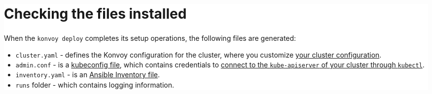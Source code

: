 # Checking the files installed

When the `konvoy deploy` completes its setup operations, the following files are generated:

- `cluster.yaml` - defines the Konvoy configuration for the cluster, where you customize [your cluster configuration][cluster_configuration].
- `admin.conf` - is a [kubeconfig file][kubeconfig], which contains credentials to [connect to the `kube-apiserver` of your cluster through `kubectl`][kubectl].
- `inventory.yaml` - is an [Ansible Inventory file][ansible_inventory].
- `runs` folder - which contains logging information.

[ansible]: https://www.ansible.com
[ansible_group]: https://docs.ansible.com/ansible/latest/user_guide/intro_inventory.html#inventory-basics-hosts-and-groups
[ansible_inventory]: https://docs.ansible.com/ansible/latest/user_guide/intro_inventory.html
[autoscaling]: ../../autoscaling/
[autoscaling-air-gapped]: ../../autoscaling#autoscaling-an-air-gapped-cluster
[aws_ebs_csi]: https://github.com/kubernetes-sigs/aws-ebs-csi-driver
[calico]: https://www.projectcalico.org/
[cluster_configuration]: ../../reference/cluster-configuration/
[containerd_mirrors]: https://github.com/containerd/cri/blob/master/docs/registry.md#configure-registry-endpoint
[coredns]: https://coredns.io/
[dex]: https://github.com/dexidp/dex
[dex_k8s_authenticator]: https://github.com/mesosphere/dex-k8s-authenticator
[elasticsearch]: https://www.elastic.co/products/elastic-stack
[elasticsearch_exporter]: https://www.elastic.co/guide/en/elasticsearch/reference/7.2/es-monitoring-exporters.html
[fluentbit]: https://fluentbit.io/
[grafana]: https://grafana.com/
[harbor]: https://goharbor.io/
[helm]: https://helm.sh/
[install_docker]: https://www.docker.com/products/docker-desktop
[install_kubectl]: https://kubernetes.io/docs/tasks/tools/install-kubectl/
[keepalived]: https://www.keepalived.org/
[kibana]: https://www.elastic.co/products/kibana
[kubeconfig]: https://kubernetes.io/docs/concepts/configuration/organize-cluster-access-kubeconfig/
[kubectl]: ../../access-authentication/access-konvoy#using-kubectl
[kubernetes_dashboard]: https://kubernetes.io/docs/tasks/access-application-cluster/web-ui-dashboard/
[kubernetes_service]: https://kubernetes.io/docs/concepts/services-networking/service/
[local_persistent_volume]: https://kubernetes.io/docs/concepts/storage/volumes/#local
[metallb]: https://metallb.universe.tf
[ops_portal]: ../../access-authentication/access-konvoy#using-the-operations-portal
[osi]: https://en.wikipedia.org/wiki/OSI_model
[persistent_volume]: https://kubernetes.io/docs/concepts/storage/persistent-volumes/
[prometheus_adapter]: https://github.com/DirectXMan12/k8s-prometheus-adapter
[prometheus_operator]: https://prometheus.io/
[selinux-rpm]: http://mirror.centos.org/centos/7/extras/x86_64/Packages/container-selinux-2.107-3.el7.noarch.rpm
[static_lvp]: https://github.com/kubernetes-sigs/sig-storage-local-static-provisioner
[static_pv_provisioner]: https://github.com/kubernetes-sigs/sig-storage-local-static-provisioner
[static_pv_provisioner_operations]: https://github.com/kubernetes-sigs/sig-storage-local-static-provisioner/blob/master/docs/operations.md
[traefik]: https://traefik.io/
[traefik_foward_auth]: https://github.com/thomseddon/traefik-forward-auth
[velero]: https://velero.io/
[vrrp]: https://en.wikipedia.org/wiki/Virtual_Router_Redundancy_Protocol
